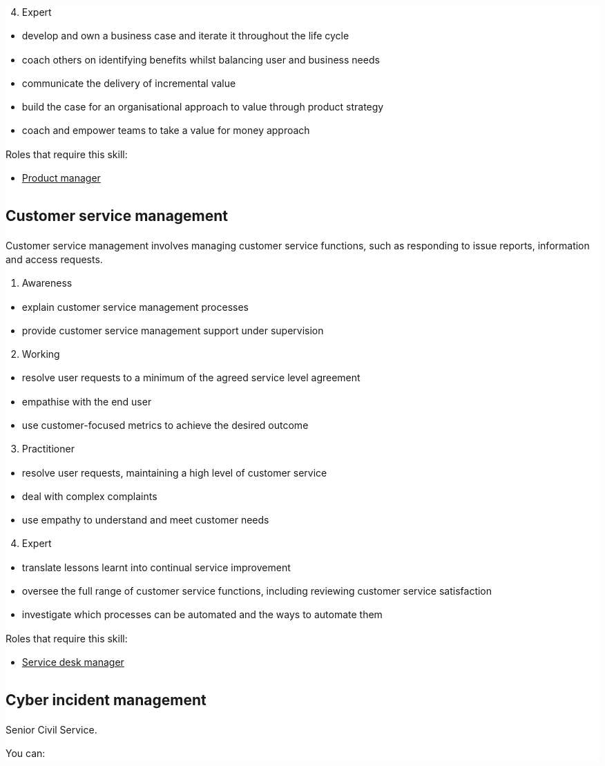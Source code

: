 4. Expert

  - develop and own a business case and iterate it throughout the life cycle

  - coach others on identifying benefits whilst balancing user and business needs

  - communicate the delivery of incremental value

  - build the case for an organisational approach to value through product strategy

  - coach and empower teams to take a value for money approach

Roles that require this skill:

- [Product manager](/role/product-manager)


## Customer service management

Customer service management involves managing customer service functions, such as responding to issue reports, information and access requests.

1. Awareness

  - explain customer service management processes

  - provide customer service management support under supervision

2. Working

  - resolve user requests to a minimum of the agreed service level agreement

  - empathise with the end user

  - use customer-focused metrics to achieve the desired outcome

3. Practitioner

  - resolve user requests, maintaining a high level of customer service

  - deal with complex complaints

  - use empathy to understand and meet customer needs

4. Expert

  - translate lessons learnt into continual service improvement

  - oversee the full range of customer service functions, including reviewing customer service satisfaction

  - investigate which processes can be automated and the ways to automate them

Roles that require this skill:

- [Service desk manager](/role/service-desk-manager)


## Cyber incident management

Senior Civil Service.

You can:
